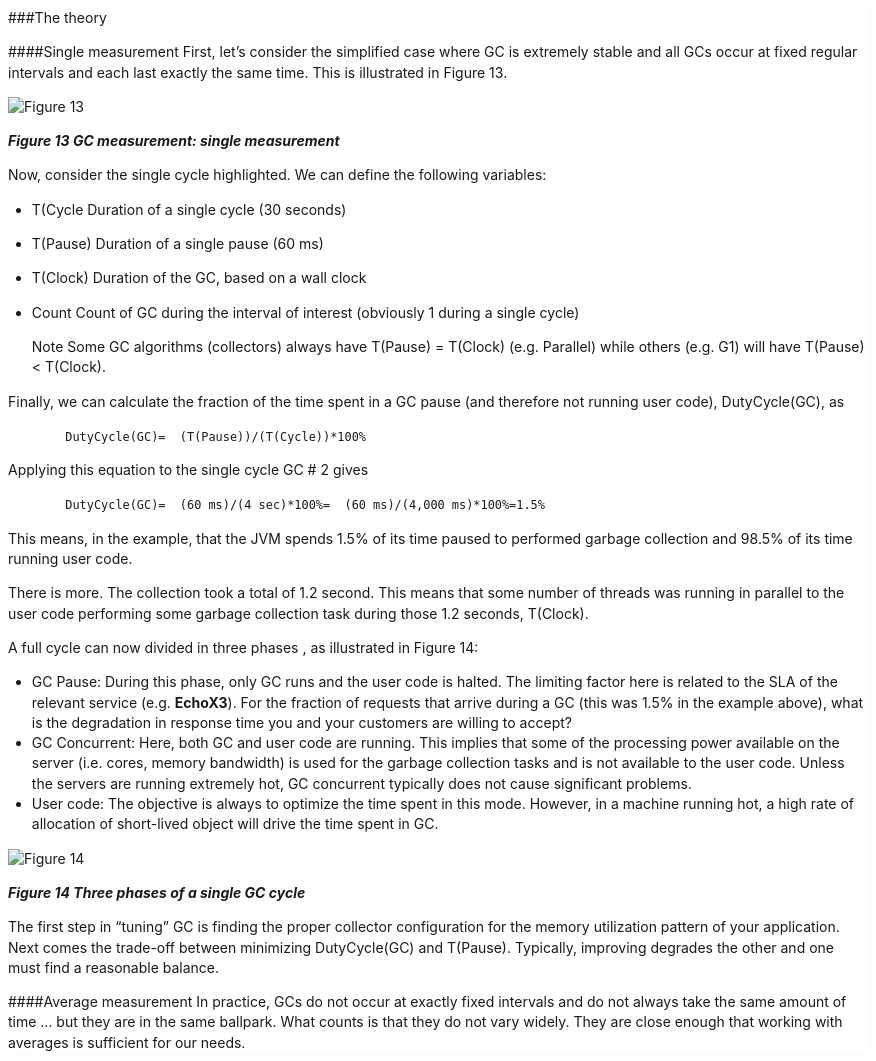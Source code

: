 ###The theory

####Single measurement
First, let’s consider the simplified case where GC is extremely stable and all GCs occur at fixed regular intervals and each last exactly the same time. This is illustrated in Figure 13.

![Figure 13](https://cloud.githubusercontent.com/assets/7895210/8338059/4c089444-1a63-11e5-8741-f3f1517f4d92.jpg)
<p><i><b>Figure 13 GC measurement: single measurement</b></i></p>

Now, consider the single cycle highlighted. We can define the following variables:
* T(Cycle		Duration of a single cycle (30 seconds)
* T(Pause)	Duration of a single pause (60 ms)
* T(Clock)		Duration of the GC, based on a wall clock
* Count		Count of GC during the interval of interest (obviously 1 during a single cycle)

	Note	Some GC algorithms (collectors) always have T(Pause) =
	    T(Clock) (e.g. Parallel) while others (e.g. G1) will have T(Pause) < T(Clock).

Finally, we can calculate the fraction of the time spent in a GC pause (and therefore not running user code), DutyCycle(GC), as

			DutyCycle(GC)=  (T(Pause))/(T(Cycle))*100%

Applying this equation to the single cycle GC # 2 gives

			DutyCycle(GC)=  (60 ms)/(4 sec)*100%=  (60 ms)/(4,000 ms)*100%=1.5%

This means, in the example, that the JVM spends 1.5% of its time paused to performed garbage collection and 98.5% of its time running user code.

There is more. The collection took a total of 1.2 second. This means that some number of threads was running in parallel to the user code performing some garbage collection task during those 1.2 seconds, T(Clock).

A full cycle can now divided in three phases , as illustrated in Figure 14:
* GC Pause: During this phase, only GC runs and the user code is halted. The limiting factor here is related to the SLA of the relevant service (e.g. **EchoX3**). For the fraction of requests that arrive during a GC (this was 1.5% in the example above), what is the degradation in response time you and your customers are willing to accept?
* GC Concurrent: Here, both GC and user code are running. This implies that some of the processing power available on the server (i.e. cores, memory bandwidth) is used for the garbage collection tasks and is not available to the user code. Unless the servers are running extremely hot, GC concurrent typically does not cause significant problems.
* User code: The objective is always to optimize the time spent in this mode. However, in a machine running hot, a high rate of allocation of short-lived object will drive the time spent in GC.

![Figure 14](https://cloud.githubusercontent.com/assets/7895210/8338058/4c0865fa-1a63-11e5-9b35-a73de073252a.jpg)
<p><i><b>Figure 14 Three phases of a single GC cycle</b></i></p>

The first step in “tuning” GC is finding the proper collector configuration for the memory utilization pattern of your application. Next comes the trade-off between minimizing DutyCycle(GC) and T(Pause). Typically, improving degrades the other and one must find a reasonable balance.

####Average measurement
In practice, GCs do not occur at exactly fixed intervals and do not always take the same amount of time … but they are in the same ballpark. What counts is that they do not vary widely. They are close enough that working with averages is sufficient for our needs.

